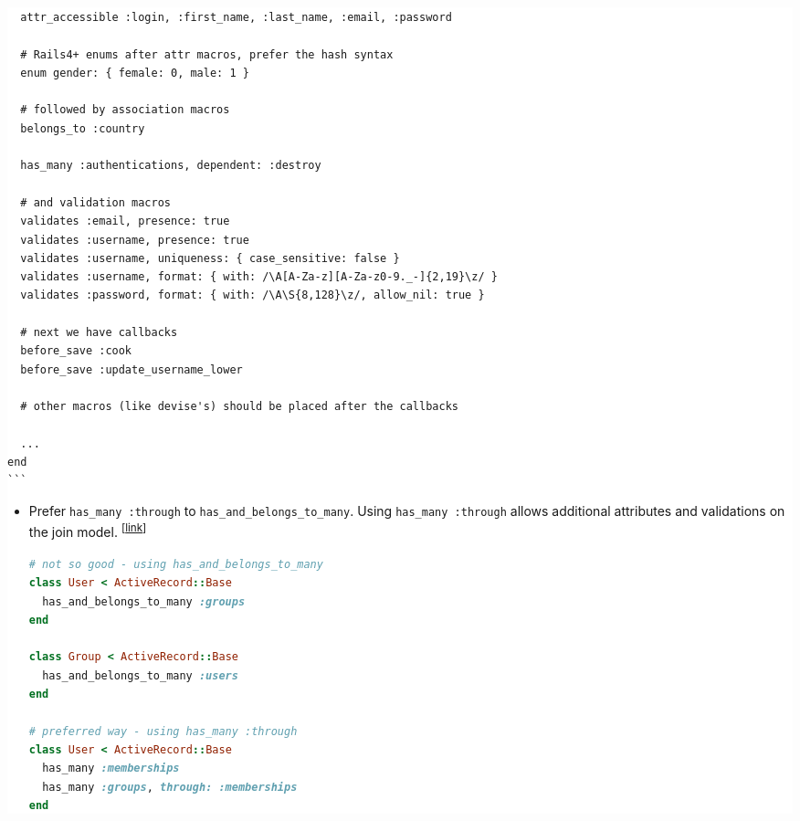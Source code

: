       attr_accessible :login, :first_name, :last_name, :email, :password

      # Rails4+ enums after attr macros, prefer the hash syntax
      enum gender: { female: 0, male: 1 }

      # followed by association macros
      belongs_to :country

      has_many :authentications, dependent: :destroy

      # and validation macros
      validates :email, presence: true
      validates :username, presence: true
      validates :username, uniqueness: { case_sensitive: false }
      validates :username, format: { with: /\A[A-Za-z][A-Za-z0-9._-]{2,19}\z/ }
      validates :password, format: { with: /\A\S{8,128}\z/, allow_nil: true }

      # next we have callbacks
      before_save :cook
      before_save :update_username_lower

      # other macros (like devise's) should be placed after the callbacks

      ...
    end
    ```

  * <a name="has-many-through"></a>
    Prefer `has_many :through` to `has_and_belongs_to_many`. Using `has_many
    :through` allows additional attributes and validations on the join model.
    <sup>[[link](#has-many-through)]</sup>

    ```ruby
    # not so good - using has_and_belongs_to_many
    class User < ActiveRecord::Base
      has_and_belongs_to_many :groups
    end

    class Group < ActiveRecord::Base
      has_and_belongs_to_many :users
    end

    # preferred way - using has_many :through
    class User < ActiveRecord::Base
      has_many :memberships
      has_many :groups, through: :memberships
    end
